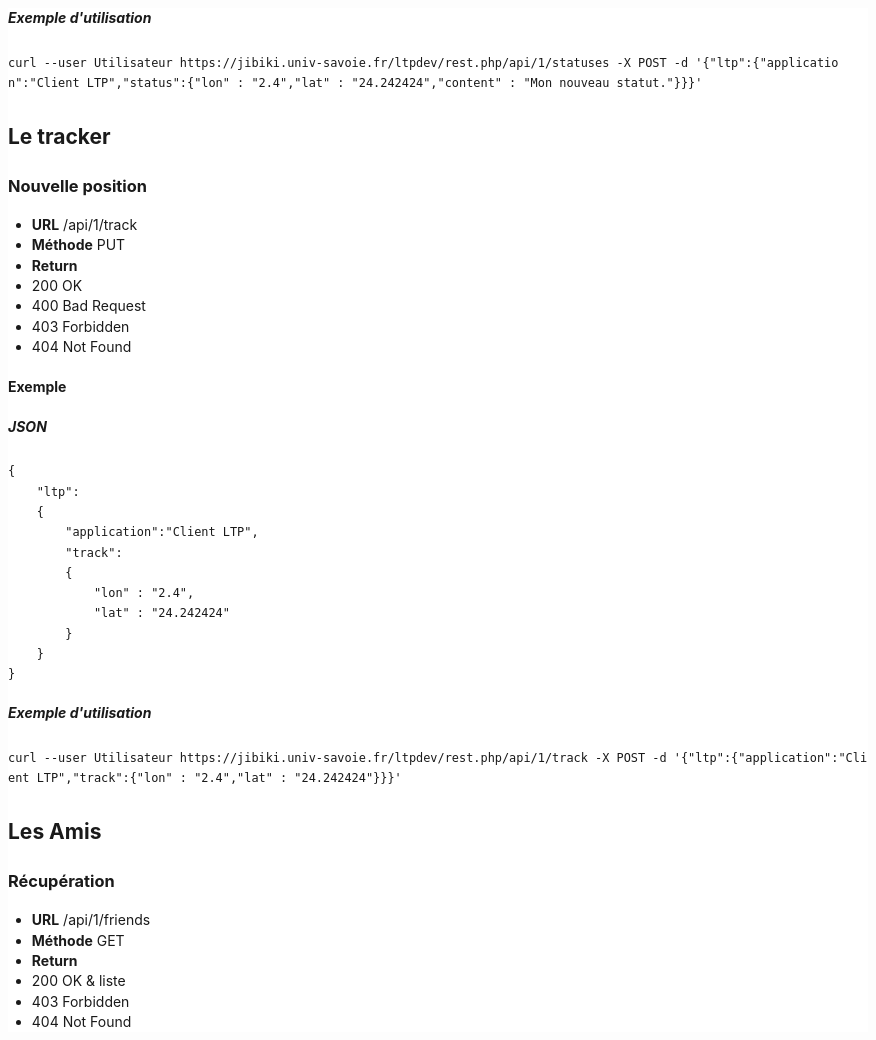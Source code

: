 ##### Exemple d'utilisation

    curl --user Utilisateur https://jibiki.univ-savoie.fr/ltpdev/rest.php/api/1/statuses -X POST -d '{"ltp":{"application":"Client LTP","status":{"lon" : "2.4","lat" : "24.242424","content" : "Mon nouveau statut."}}}'

## Le tracker

### Nouvelle position

* **URL** /api/1/track
* **Méthode** PUT
* **Return**
 * 200 OK
 * 400 Bad Request
 * 403 Forbidden
 * 404 Not Found

#### Exemple

##### JSON

~~~~~~~~~~~~~{.json}
{
	"ltp":
	{
		"application":"Client LTP",
		"track":
		{
			"lon" : "2.4",
			"lat" : "24.242424"
		}
	}
}
~~~~~~~~~~~~~

##### Exemple d'utilisation

    curl --user Utilisateur https://jibiki.univ-savoie.fr/ltpdev/rest.php/api/1/track -X POST -d '{"ltp":{"application":"Client LTP","track":{"lon" : "2.4","lat" : "24.242424"}}}'

## Les Amis

### Récupération

* **URL** /api/1/friends
* **Méthode** GET
* **Return**
 * 200 OK & liste
 * 403 Forbidden
 * 404 Not Found
